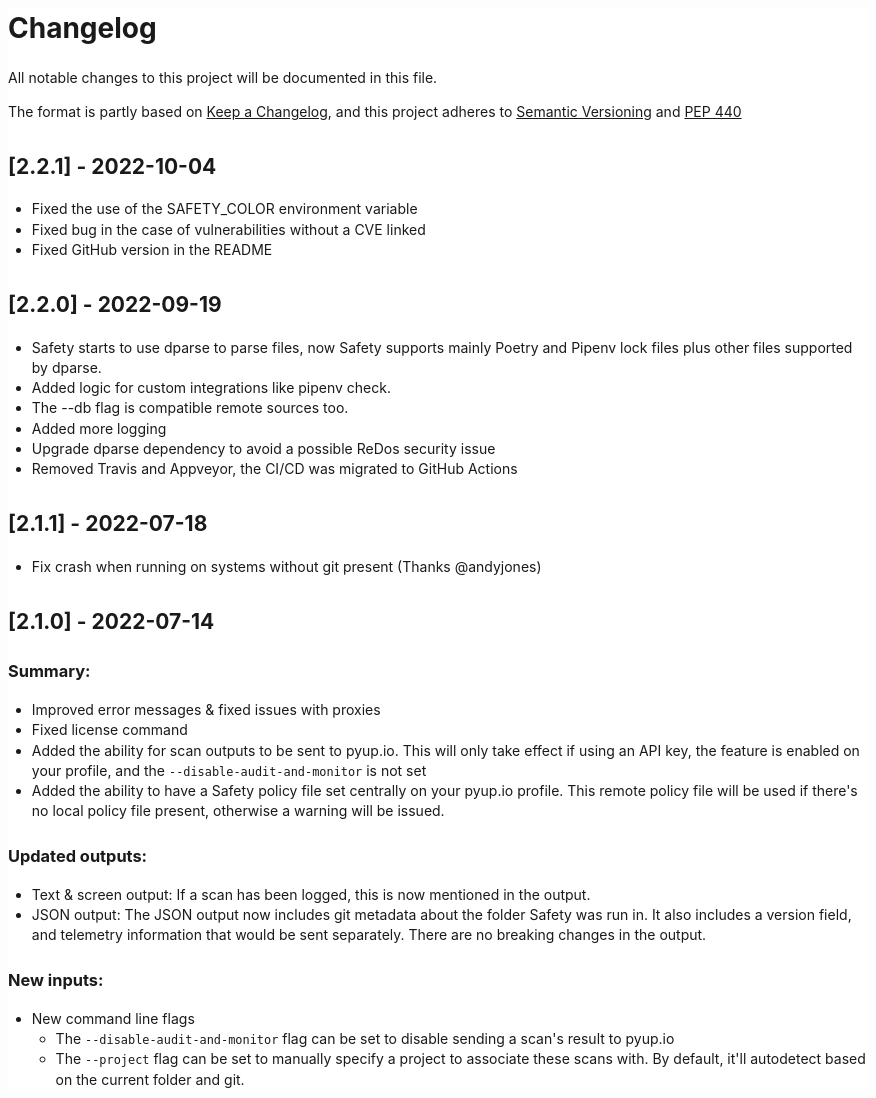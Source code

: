 # Changelog

All notable changes to this project will be documented in this file.

The format is partly based on [Keep a Changelog](https://keepachangelog.com/en/1.0.0/),
and this project adheres to [Semantic Versioning](https://semver.org/spec/v2.0.0.html) and [PEP 440](https://peps.python.org/pep-0440/)

## [2.2.1] - 2022-10-04
- Fixed the use of the SAFETY_COLOR environment variable
- Fixed bug in the case of vulnerabilities without a CVE linked
- Fixed GitHub version in the README

## [2.2.0] - 2022-09-19
- Safety starts to use dparse to parse files, now Safety supports mainly Poetry and Pipenv lock files plus other files supported by dparse.
- Added logic for custom integrations like pipenv check.
- The --db flag is compatible remote sources too.
- Added more logging
- Upgrade dparse dependency to avoid a possible ReDos security issue
- Removed Travis and Appveyor, the CI/CD was migrated to GitHub Actions

## [2.1.1] - 2022-07-18
- Fix crash when running on systems without git present (Thanks @andyjones)

## [2.1.0] - 2022-07-14

### Summary:
- Improved error messages & fixed issues with proxies
- Fixed license command
- Added the ability for scan outputs to be sent to pyup.io. This will only take effect if using an API key, the feature is enabled on your profile, and the `--disable-audit-and-monitor` is not set
- Added the ability to have a Safety policy file set centrally on your pyup.io profile. This remote policy file will be used if there's no local policy file present, otherwise a warning will be issued.

### Updated outputs:
- Text & screen output: If a scan has been logged, this is now mentioned in the output.
- JSON output: The JSON output now includes git metadata about the folder Safety was run in. It also includes a version field, and telemetry information that would be sent separately. There are no breaking changes in the output.

### New inputs:
- New command line flags
    - The `--disable-audit-and-monitor` flag can be set to disable sending a scan's result to pyup.io
    - The `--project` flag can be set to manually specify a project to associate these scans with. By default, it'll autodetect based on the current folder and git.
